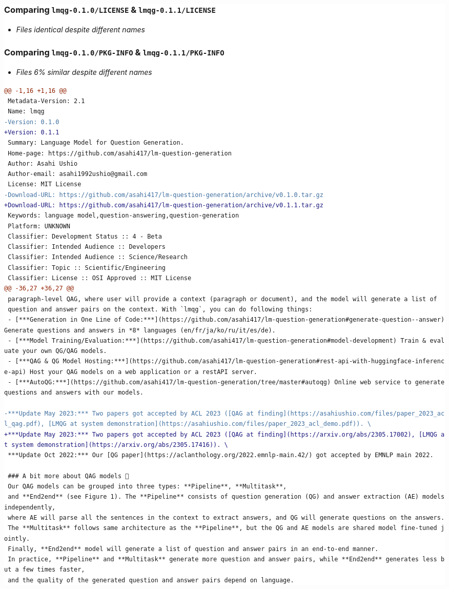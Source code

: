 
### Comparing `lmqg-0.1.0/LICENSE` & `lmqg-0.1.1/LICENSE`

 * *Files identical despite different names*

### Comparing `lmqg-0.1.0/PKG-INFO` & `lmqg-0.1.1/PKG-INFO`

 * *Files 6% similar despite different names*

```diff
@@ -1,16 +1,16 @@
 Metadata-Version: 2.1
 Name: lmqg
-Version: 0.1.0
+Version: 0.1.1
 Summary: Language Model for Question Generation.
 Home-page: https://github.com/asahi417/lm-question-generation
 Author: Asahi Ushio
 Author-email: asahi1992ushio@gmail.com
 License: MIT License
-Download-URL: https://github.com/asahi417/lm-question-generation/archive/v0.1.0.tar.gz
+Download-URL: https://github.com/asahi417/lm-question-generation/archive/v0.1.1.tar.gz
 Keywords: language model,question-answering,question-generation
 Platform: UNKNOWN
 Classifier: Development Status :: 4 - Beta
 Classifier: Intended Audience :: Developers
 Classifier: Intended Audience :: Science/Research
 Classifier: Topic :: Scientific/Engineering
 Classifier: License :: OSI Approved :: MIT License
@@ -36,27 +36,27 @@
 paragraph-level QAG, where user will provide a context (paragraph or document), and the model will generate a list of 
 question and answer pairs on the context. With `lmqg`, you can do following things:
 - [***Generation in One Line of Code:***](https://github.com/asahi417/lm-question-generation#generate-question--answer) Generate questions and answers in *8* languages (en/fr/ja/ko/ru/it/es/de).
 - [***Model Training/Evaluation:***](https://github.com/asahi417/lm-question-generation#model-development) Train & evaluate your own QG/QAG models.
 - [***QAG & QG Model Hosting:***](https://github.com/asahi417/lm-question-generation#rest-api-with-huggingface-inference-api) Host your QAG models on a web application or a restAPI server.
 - [***AutoQG:***](https://github.com/asahi417/lm-question-generation/tree/master#autoqg) Online web service to generate questions and answers with our models.
  
-***Update May 2023:*** Two papers got accepted by ACL 2023 ([QAG at finding](https://asahiushio.com/files/paper_2023_acl_qag.pdf), [LMQG at system demonstration](https://asahiushio.com/files/paper_2023_acl_demo.pdf)). \
+***Update May 2023:*** Two papers got accepted by ACL 2023 ([QAG at finding](https://arxiv.org/abs/2305.17002), [LMQG at system demonstration](https://arxiv.org/abs/2305.17416)). \
 ***Update Oct 2022:*** Our [QG paper](https://aclanthology.org/2022.emnlp-main.42/) got accepted by EMNLP main 2022.
 
 ### A bit more about QAG models 📝
 Our QAG models can be grouped into three types: **Pipeline**, **Multitask**, 
 and **End2end** (see Figure 1). The **Pipeline** consists of question generation (QG) and answer extraction (AE) models independently,
 where AE will parse all the sentences in the context to extract answers, and QG will generate questions on the answers.
 The **Multitask** follows same architecture as the **Pipeline**, but the QG and AE models are shared model fine-tuned jointly.
 Finally, **End2end** model will generate a list of question and answer pairs in an end-to-end manner.
 In practice, **Pipeline** and **Multitask** generate more question and answer pairs, while **End2end** generates less but a few times faster, 
 and the quality of the generated question and answer pairs depend on language.
```